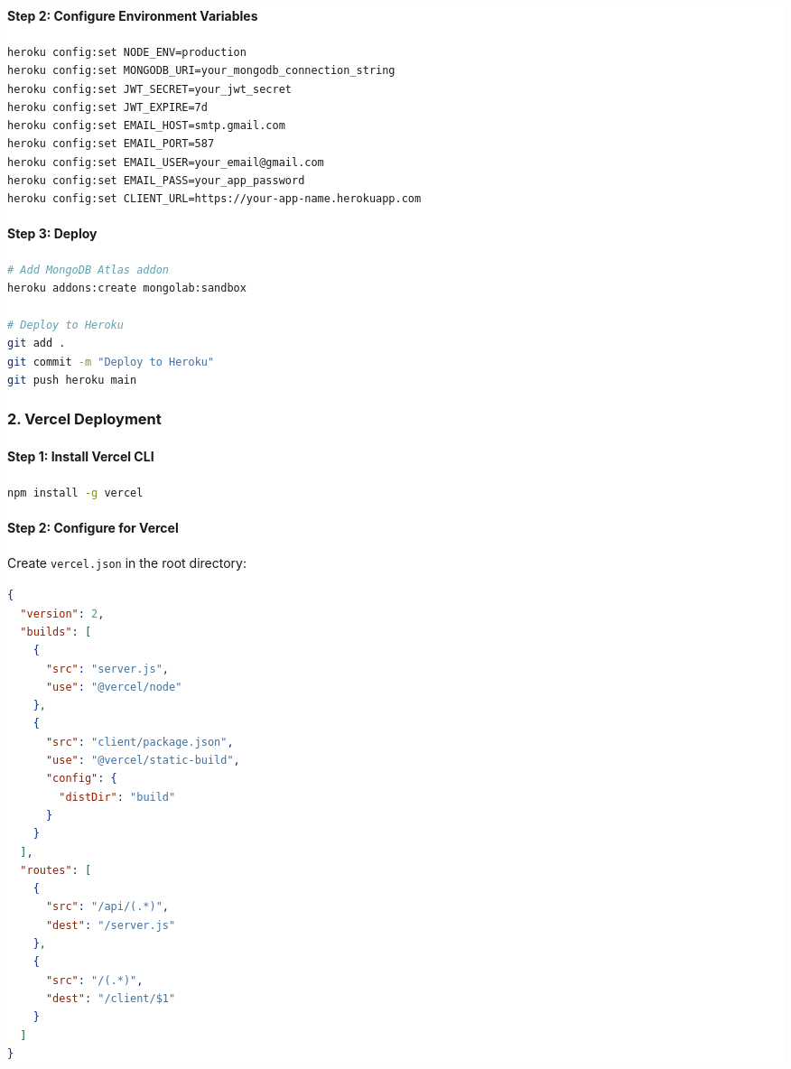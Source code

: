 #### Step 2: Configure Environment Variables
```bash
heroku config:set NODE_ENV=production
heroku config:set MONGODB_URI=your_mongodb_connection_string
heroku config:set JWT_SECRET=your_jwt_secret
heroku config:set JWT_EXPIRE=7d
heroku config:set EMAIL_HOST=smtp.gmail.com
heroku config:set EMAIL_PORT=587
heroku config:set EMAIL_USER=your_email@gmail.com
heroku config:set EMAIL_PASS=your_app_password
heroku config:set CLIENT_URL=https://your-app-name.herokuapp.com
```

#### Step 3: Deploy
```bash
# Add MongoDB Atlas addon
heroku addons:create mongolab:sandbox

# Deploy to Heroku
git add .
git commit -m "Deploy to Heroku"
git push heroku main
```

### 2. Vercel Deployment

#### Step 1: Install Vercel CLI
```bash
npm install -g vercel
```

#### Step 2: Configure for Vercel
Create `vercel.json` in the root directory:

```json
{
  "version": 2,
  "builds": [
    {
      "src": "server.js",
      "use": "@vercel/node"
    },
    {
      "src": "client/package.json",
      "use": "@vercel/static-build",
      "config": {
        "distDir": "build"
      }
    }
  ],
  "routes": [
    {
      "src": "/api/(.*)",
      "dest": "/server.js"
    },
    {
      "src": "/(.*)",
      "dest": "/client/$1"
    }
  ]
}
```
